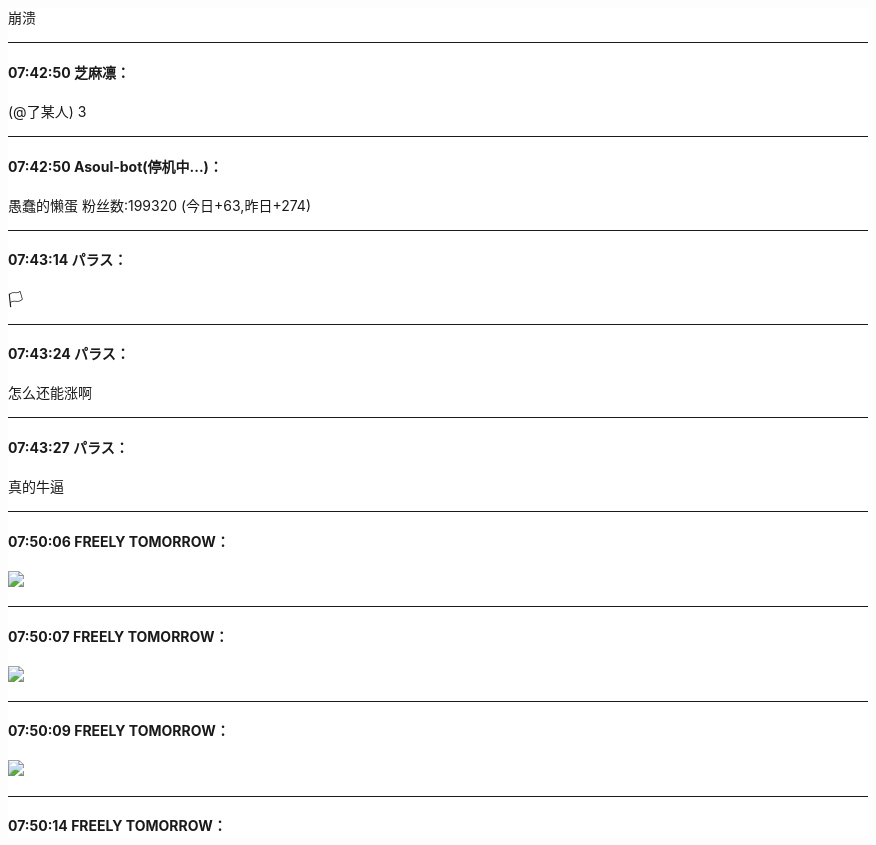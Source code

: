 崩溃

*****

#### 07:42:50  芝麻凛：

(@了某人)  3

*****

#### 07:42:50  Asoul-bot(停机中...)：

愚蠢的懒蛋
粉丝数:199320
(今日+63,昨日+274)

*****

#### 07:43:14  パラス：

🏳️

*****

#### 07:43:24  パラス：

怎么还能涨啊

*****

#### 07:43:27  パラス：

真的牛逼

*****

#### 07:50:06  FREELY TOMORROW：

![](http://gchat.qpic.cn/gchatpic_new/1759772708/3936091261-2725422597-C0F7489DB75F146539957C1FF1E457C1/0?term=2")

*****

#### 07:50:07  FREELY TOMORROW：

![](http://gchat.qpic.cn/gchatpic_new/1759772708/3936091261-2888256586-ED3F73E4369B2EB535AD8B8E51D07636/0?term=2")

*****

#### 07:50:09  FREELY TOMORROW：

![](http://gchat.qpic.cn/gchatpic_new/1759772708/3936091261-2746835652-8D16CCDD9974C186EA2DC6A6B194F737/0?term=2")

*****

#### 07:50:14  FREELY TOMORROW：

